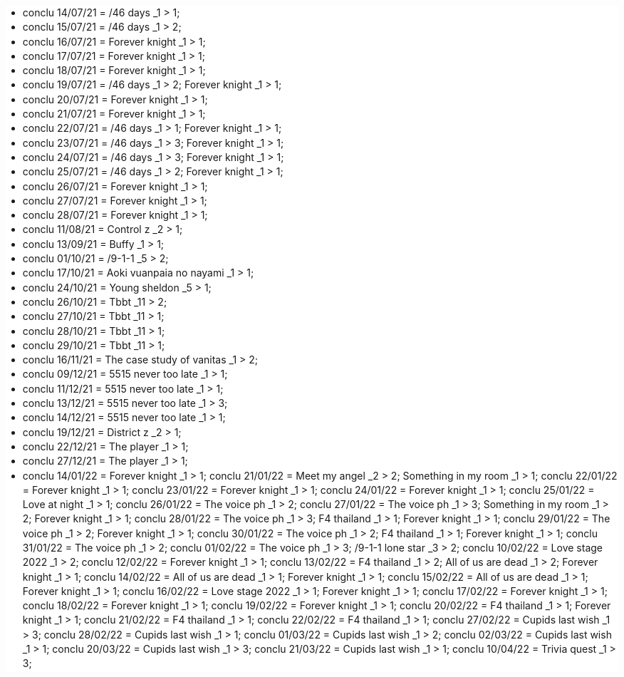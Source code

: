 * conclu 14/07/21 = /46 days _1 > 1; 
* conclu 15/07/21 = /46 days _1 > 2; 
* conclu 16/07/21 = Forever knight _1 > 1; 
* conclu 17/07/21 = Forever knight _1 > 1; 
* conclu 18/07/21 = Forever knight _1 > 1; 
* conclu 19/07/21 = /46 days _1 > 2; Forever knight _1 > 1; 
* conclu 20/07/21 = Forever knight _1 > 1; 
* conclu 21/07/21 = Forever knight _1 > 1; 
* conclu 22/07/21 = /46 days _1 > 1; Forever knight _1 > 1; 
* conclu 23/07/21 = /46 days _1 > 3; Forever knight _1 > 1; 
* conclu 24/07/21 = /46 days _1 > 3; Forever knight _1 > 1; 
* conclu 25/07/21 = /46 days _1 > 2; Forever knight _1 > 1; 
* conclu 26/07/21 = Forever knight _1 > 1; 
* conclu 27/07/21 = Forever knight _1 > 1; 
* conclu 28/07/21 = Forever knight _1 > 1; 
* conclu 11/08/21 = Control z _2 > 1; 
* conclu 13/09/21 = Buffy _1 > 1; 
* conclu 01/10/21 = /9-1-1 _5 > 2; 
* conclu 17/10/21 = Aoki vuanpaia no nayami _1 > 1; 
* conclu 24/10/21 = Young sheldon _5 > 1; 
* conclu 26/10/21 = Tbbt _11 > 2; 
* conclu 27/10/21 = Tbbt _11 > 1; 
* conclu 28/10/21 = Tbbt _11 > 1; 
* conclu 29/10/21 = Tbbt _11 > 1; 
* conclu 16/11/21 = The case study of vanitas _1 > 2; 
* conclu 09/12/21 = 5515 never too late _1 > 1; 
* conclu 11/12/21 = 5515 never too late _1 > 1; 
* conclu 13/12/21 = 5515 never too late _1 > 3; 
* conclu 14/12/21 = 5515 never too late _1 > 1; 
* conclu 19/12/21 = District z _2 > 1; 
* conclu 22/12/21 = The player _1 > 1; 
* conclu 27/12/21 = The player _1 > 1; 
* conclu 14/01/22 = Forever knight _1 > 1; 
conclu 21/01/22 = Meet my angel _2 > 2; Something in my room _1 > 1; 
conclu 22/01/22 = Forever knight _1 > 1; 
conclu 23/01/22 = Forever knight _1 > 1; 
conclu 24/01/22 = Forever knight _1 > 1; 
conclu 25/01/22 = Love at night _1 > 1; 
conclu 26/01/22 = The voice ph _1 > 2; 
conclu 27/01/22 = The voice ph _1 > 3; Something in my room _1 > 2; Forever knight _1 > 1; 
conclu 28/01/22 = The voice ph _1 > 3; F4 thailand _1 > 1; Forever knight _1 > 1; 
conclu 29/01/22 = The voice ph _1 > 2; Forever knight _1 > 1; 
conclu 30/01/22 = The voice ph _1 > 2; F4 thailand _1 > 1; Forever knight _1 > 1; 
conclu 31/01/22 = The voice ph _1 > 2; 
conclu 01/02/22 = The voice ph _1 > 3; /9-1-1 lone star _3 > 2; 
conclu 10/02/22 = Love stage 2022 _1 > 2; 
conclu 12/02/22 = Forever knight _1 > 1; 
conclu 13/02/22 = F4 thailand _1 > 2; All of us are dead _1 > 2; Forever knight _1 > 1; 
conclu 14/02/22 = All of us are dead _1 > 1; Forever knight _1 > 1; 
conclu 15/02/22 = All of us are dead _1 > 1; Forever knight _1 > 1; 
conclu 16/02/22 = Love stage 2022 _1 > 1; Forever knight _1 > 1; 
conclu 17/02/22 = Forever knight _1 > 1; 
conclu 18/02/22 = Forever knight _1 > 1; 
conclu 19/02/22 = Forever knight _1 > 1; 
conclu 20/02/22 = F4 thailand _1 > 1; Forever knight _1 > 1; 
conclu 21/02/22 = F4 thailand _1 > 1; 
conclu 22/02/22 = F4 thailand _1 > 1; 
conclu 27/02/22 = Cupids last wish _1 > 3; 
conclu 28/02/22 = Cupids last wish _1 > 1; 
conclu 01/03/22 = Cupids last wish _1 > 2; 
conclu 02/03/22 = Cupids last wish _1 > 1; 
conclu 20/03/22 = Cupids last wish _1 > 3; 
conclu 21/03/22 = Cupids last wish _1 > 1; 
conclu 10/04/22 = Trivia quest _1 > 3; 